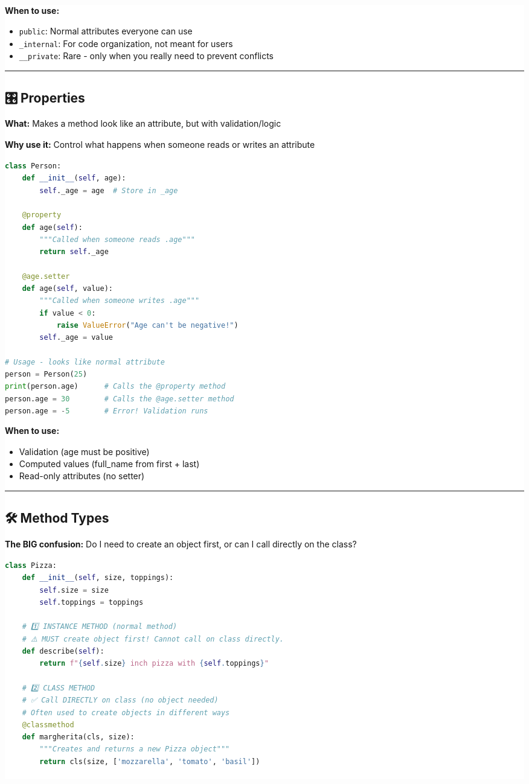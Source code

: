 **When to use:**
- `public`: Normal attributes everyone can use
- `_internal`: For code organization, not meant for users
- `__private`: Rare - only when you really need to prevent conflicts

---

## 🎛️ Properties
**What:** Makes a method look like an attribute, but with validation/logic

**Why use it:** Control what happens when someone reads or writes an attribute

```python
class Person:
    def __init__(self, age):
        self._age = age  # Store in _age
    
    @property
    def age(self):
        """Called when someone reads .age"""
        return self._age
    
    @age.setter
    def age(self, value):
        """Called when someone writes .age"""
        if value < 0:
            raise ValueError("Age can't be negative!")
        self._age = value

# Usage - looks like normal attribute
person = Person(25)
print(person.age)      # Calls the @property method
person.age = 30        # Calls the @age.setter method
person.age = -5        # Error! Validation runs
```

**When to use:**
- Validation (age must be positive)
- Computed values (full_name from first + last)
- Read-only attributes (no setter)

---

## 🛠️ Method Types

**The BIG confusion:** Do I need to create an object first, or can I call directly on the class?

```python
class Pizza:
    def __init__(self, size, toppings):
        self.size = size
        self.toppings = toppings
    
    # 1️⃣ INSTANCE METHOD (normal method)
    # ⚠️ MUST create object first! Cannot call on class directly.
    def describe(self):
        return f"{self.size} inch pizza with {self.toppings}"
    
    # 2️⃣ CLASS METHOD
    # ✅ Call DIRECTLY on class (no object needed)
    # Often used to create objects in different ways
    @classmethod
    def margherita(cls, size):
        """Creates and returns a new Pizza object"""
        return cls(size, ['mozzarella', 'tomato', 'basil'])
    
```